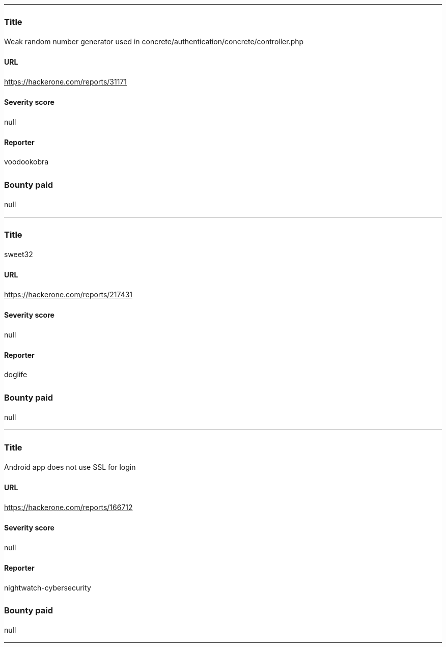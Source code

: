 
---


### Title
Weak random number generator used in concrete/authentication/concrete/controller.php
#### URL 
https://hackerone.com/reports/31171
#### Severity score
null
#### Reporter 
voodookobra
### Bounty paid
null


---


### Title
sweet32 
#### URL 
https://hackerone.com/reports/217431
#### Severity score
null
#### Reporter 
doglife
### Bounty paid
null


---


### Title
Android app does not use SSL for login
#### URL 
https://hackerone.com/reports/166712
#### Severity score
null
#### Reporter 
nightwatch-cybersecurity
### Bounty paid
null


---

